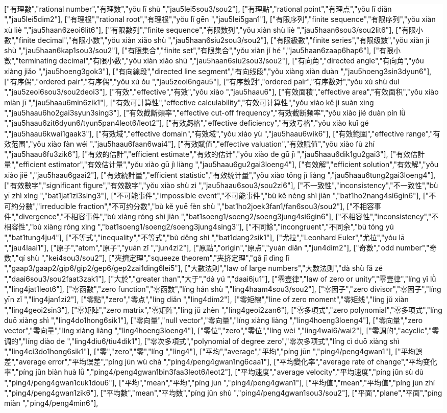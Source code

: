 ["有理數","rational number","有理数","yǒu lǐ shù ","jau5lei5sou3/sou2"],
["有理點","rational point","有理点","yǒu lǐ diǎn ","jau5lei5dim2"],
["有理根","rational root","有理根","yǒu lǐ gēn ","jau5lei5gan1"],
["有限序列","finite sequence","有限序列","yǒu xiàn xù liè ","jau5haan6zeoi6lit6"],
["有限數列","finite sequence","有限数列","yǒu xiàn shù liè ","jau5haan6sou3/sou2lit6"],
["有限小數","finite decimal","有限小数","yǒu xiàn xiǎo shù ","jau5haan6siu2sou3/sou2"],
["有限級數","finite series","有限级数","yǒu xiàn jí shù ","jau5haan6kap1sou3/sou2"],
["有限集合","finite set","有限集合","yǒu xiàn jí hé ","jau5haan6zaap6hap6"],
["有限小數","terminating decimal","有限小数","yǒu xiàn xiǎo shù ","jau5haan6siu2sou3/sou2"],
["有向角","directed angle","有向角","yǒu xiàng jiǎo ","jau5hoeng3gok3"],
["有向線段","directed line segment","有向线段","yǒu xiàng xiàn duàn ","jau5hoeng3sin3dyun6"],
["有序偶","ordered pair","有序偶","yǒu xù ǒu ","jau5zeoi6ngau5"],
["有序數對","ordered pair","有序数对","yǒu xù shù duì ","jau5zeoi6sou3/sou2deoi3"],
["有效","effective","有效","yǒu xiào ","jau5haau6"],
["有效面積","effective area","有效面积","yǒu xiào miàn jī ","jau5haau6min6zik1"],
["有效可計算性","effective calculability","有效可计算性","yǒu xiào kě jì suàn xìng ","jau5haau6ho2gai3syun3sing3"],
["有效截斷頻率","effective cut-off frequency","有效截断频率","yǒu xiào jié duàn pín lǜ ","jau5haau6zit6dyun6/tyun5pan4leot6/leot2"],
["有效虧格","effective deficiency","有效亏格","yǒu xiào kuī gé ","jau5haau6kwai1gaak3"],
["有效域","effective domain","有效域","yǒu xiào yù ","jau5haau6wik6"],
["有效範圍","effective range","有效范围","yǒu xiào fàn wéi ","jau5haau6faan6wai4"],
["有效賦值","effective valuation","有效赋值","yǒu xiào fù zhí ","jau5haau6fu3zik6"],
["有效的估計","efficient estimate","有效的估计","yǒu xiào de gū jì ","jau5haau6dik1gu2gai3"],
["有效估計量","efficient estimator","有效估计量","yǒu xiào gū jì liàng ","jau5haau6gu2gai3loeng4"],
["有效解","efficient solution","有效解","yǒu xiào jiě ","jau5haau6gaai2"],
["有效統計量","efficient statistic","有效统计量","yǒu xiào tǒng jì liàng ","jau5haau6tung2gai3loeng4"],
["有效數字","significant figure","有效数字","yǒu xiào shù zì ","jau5haau6sou3/sou2zi6"],
["不一致性","inconsistency","不一致性","bù yī zhì xìng ","bat1jat1zi3sing3"],
["不可能事件","impossible event","不可能事件","bù kě néng shì jiàn ","bat1ho2nang4si6gin6"],
["不可約分數","irreducible fraction","不可约分数","bù kě yuē fèn shù ","bat1ho2joek3fan1/fan6sou3/sou2"],
["不相容事件","divergence","不相容事件","bù xiàng róng shì jiàn ","bat1soeng1/soeng2/soeng3jung4si6gin6"],
["不相容性","inconsistency","不相容性","bù xiàng róng xìng ","bat1soeng1/soeng2/soeng3jung4sing3"],
["不同餘","incongruent","不同余","bù tóng yú ","bat1tung4ju4"],
["不等式","inequality","不等式","bù děng shì ","bat1dang2sik1"],
["尤拉","Leonhard Euler","尤拉","yóu lā ","jau4laai1"],
["原子","atom","原子","yuán zǐ ","jun4zi2"],
["原點","origin","原点","yuán diǎn ","jun4dim2"],
["奇數","odd number","奇数","qí shù ","kei4sou3/sou2"],
["夾擠定理","squeeze theorem","夹挤定理","gā jǐ dìng lǐ ","gaap3/gaap2/gip6/gip2/gep6/gep2zai1ding6lei5"],
["大數法則","law of large numbers","大数法则","dà shù fǎ zé ","daai6sou3/sou2faat3zak1"],
["大於","greater than","大于","dà yú ","daai6ju1"],
["零壹律","law of zero or unity","零壹律","líng yī lǜ ","ling4jat1leot6"],
["零函數","zero function","零函数","líng hán shù ","ling4haam4sou3/sou2"],
["零因子","zero divisor","零因子","líng yīn zǐ ","ling4jan1zi2"],
["零點","zero","零点","líng diǎn ","ling4dim2"],
["零矩線","line of zero moment","零矩线","líng jǔ xiàn ","ling4geoi2sin3"],
["零矩陣","zero matrix","零矩阵","líng jǔ zhèn ","ling4geoi2zan6"],
["零多項式","zero polynomial","零多项式","líng duō xiàng shì ","ling4do1hong6sik1"],
["零向量","null vector","零向量","líng xiàng liàng ","ling4hoeng3loeng4"],
["零向量","zero vector","零向量","líng xiàng liàng ","ling4hoeng3loeng4"],
["零位","zero","零位","líng wèi ","ling4wai6/wai2"],
["零調的","acyclic","零调的","líng diào de ","ling4diu6/tiu4dik1"],
["零次多項式","polynomial of degree zero","零次多项式","líng cì duō xiàng shì ","ling4ci3do1hong6sik1"],
["零","zero","零","líng ","ling4"],
["平均","average","平均","píng jūn ","ping4/peng4gwan1"],
["平均誤差","average error","平均误差","píng jūn wù chà ","ping4/peng4gwan1ng6caa1"],
["平均變化率","average rate of change","平均变化率","píng jūn biàn huà lǜ ","ping4/peng4gwan1bin3faa3leot6/leot2"],
["平均速度","average velocity","平均速度","píng jūn sù dù ","ping4/peng4gwan1cuk1dou6"],
["平均","mean","平均","píng jūn ","ping4/peng4gwan1"],
["平均值","mean","平均值","píng jūn zhí ","ping4/peng4gwan1zik6"],
["平均數","mean","平均数","píng jūn shù ","ping4/peng4gwan1sou3/sou2"],
["平面","plane","平面","píng miàn ","ping4/peng4min6"],